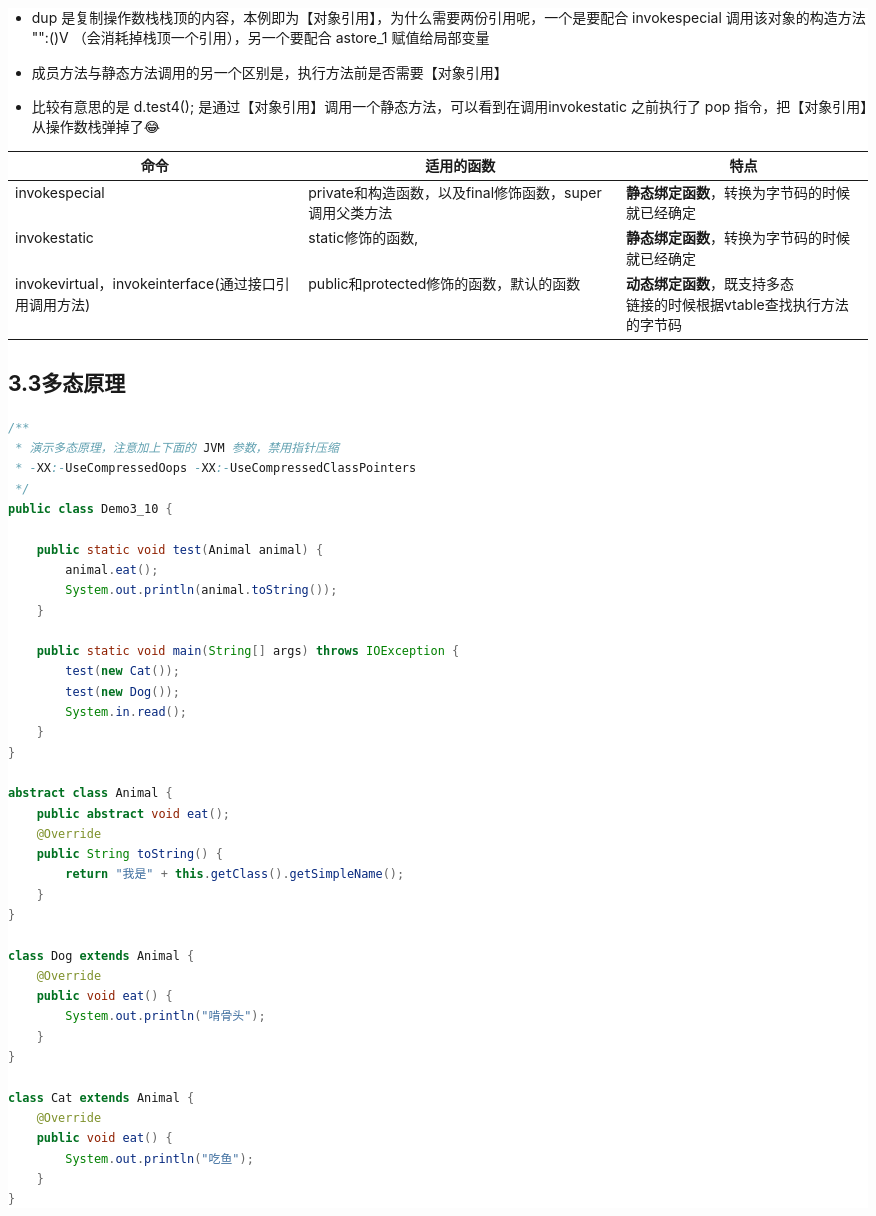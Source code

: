 * dup 是复制操作数栈栈顶的内容，本例即为【对象引用】，为什么需要两份引用呢，一个是要配合 invokespecial 调用该对象的构造方法 "<init>":()V （会消耗掉栈顶一个引用），另一个要配合 astore_1 赋值给局部变量
* 成员方法与静态方法调用的另一个区别是，执行方法前是否需要【对象引用】

* 比较有意思的是 d.test4(); 是通过【对象引用】调用一个静态方法，可以看到在调用invokestatic 之前执行了 pop 指令，把【对象引用】从操作数栈弹掉了😂

| 命令                                                 | 适用的函数                                               | 特点                                                         |
| ---------------------------------------------------- | -------------------------------------------------------- | ------------------------------------------------------------ |
| invokespecial                                        | private和构造函数，以及final修饰函数，super 调用父类方法 | **静态绑定函数**，转换为字节码的时候就已经确定               |
| invokestatic                                         | static修饰的函数,                                        | **静态绑定函数**，转换为字节码的时候就已经确定               |
| invokevirtual，invokeinterface(通过接口引用调用方法) | public和protected修饰的函数，默认的函数                  | **动态绑定函数**，既支持多态<br>链接的时候根据vtable查找执行方法的字节码 |



## 3.3多态原理

```java
/**
 * 演示多态原理，注意加上下面的 JVM 参数，禁用指针压缩
 * -XX:-UseCompressedOops -XX:-UseCompressedClassPointers
 */
public class Demo3_10 {

    public static void test(Animal animal) {
        animal.eat();
        System.out.println(animal.toString());
    }

    public static void main(String[] args) throws IOException {
        test(new Cat());
        test(new Dog());
        System.in.read();
    }
}

abstract class Animal {
    public abstract void eat();
    @Override
    public String toString() {
        return "我是" + this.getClass().getSimpleName();
    }
}

class Dog extends Animal {
    @Override
    public void eat() {
        System.out.println("啃骨头");
    }
}

class Cat extends Animal {
    @Override
    public void eat() {
        System.out.println("吃鱼");
    }
}
```
